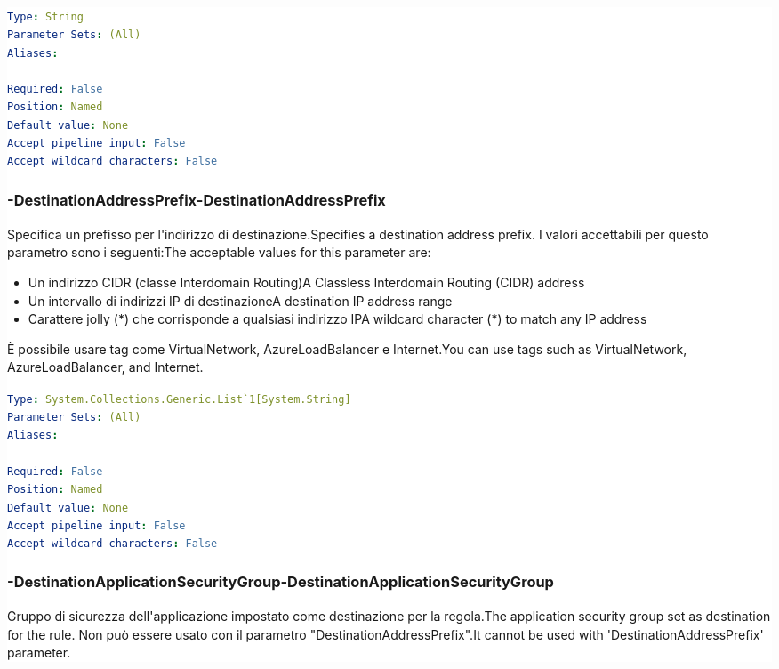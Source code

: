 ```yaml
Type: String
Parameter Sets: (All)
Aliases: 

Required: False
Position: Named
Default value: None
Accept pipeline input: False
Accept wildcard characters: False
```

### <span data-ttu-id="88efd-123">-DestinationAddressPrefix</span><span class="sxs-lookup"><span data-stu-id="88efd-123">-DestinationAddressPrefix</span></span>
<span data-ttu-id="88efd-124">Specifica un prefisso per l'indirizzo di destinazione.</span><span class="sxs-lookup"><span data-stu-id="88efd-124">Specifies a destination address prefix.</span></span>
<span data-ttu-id="88efd-125">I valori accettabili per questo parametro sono i seguenti:</span><span class="sxs-lookup"><span data-stu-id="88efd-125">The acceptable values for this parameter are:</span></span>

- <span data-ttu-id="88efd-126">Un indirizzo CIDR (classe Interdomain Routing)</span><span class="sxs-lookup"><span data-stu-id="88efd-126">A Classless Interdomain Routing (CIDR) address</span></span> 
- <span data-ttu-id="88efd-127">Un intervallo di indirizzi IP di destinazione</span><span class="sxs-lookup"><span data-stu-id="88efd-127">A destination IP address range</span></span> 
- <span data-ttu-id="88efd-128">Carattere jolly (\*) che corrisponde a qualsiasi indirizzo IP</span><span class="sxs-lookup"><span data-stu-id="88efd-128">A wildcard character (\*) to match any IP address</span></span>

<span data-ttu-id="88efd-129">È possibile usare tag come VirtualNetwork, AzureLoadBalancer e Internet.</span><span class="sxs-lookup"><span data-stu-id="88efd-129">You can use tags such as VirtualNetwork, AzureLoadBalancer, and Internet.</span></span>

```yaml
Type: System.Collections.Generic.List`1[System.String]
Parameter Sets: (All)
Aliases: 

Required: False
Position: Named
Default value: None
Accept pipeline input: False
Accept wildcard characters: False
```

### <span data-ttu-id="88efd-130">-DestinationApplicationSecurityGroup</span><span class="sxs-lookup"><span data-stu-id="88efd-130">-DestinationApplicationSecurityGroup</span></span>
<span data-ttu-id="88efd-131">Gruppo di sicurezza dell'applicazione impostato come destinazione per la regola.</span><span class="sxs-lookup"><span data-stu-id="88efd-131">The application security group set as destination for the rule.</span></span> <span data-ttu-id="88efd-132">Non può essere usato con il parametro "DestinationAddressPrefix".</span><span class="sxs-lookup"><span data-stu-id="88efd-132">It cannot be used with 'DestinationAddressPrefix' parameter.</span></span>
